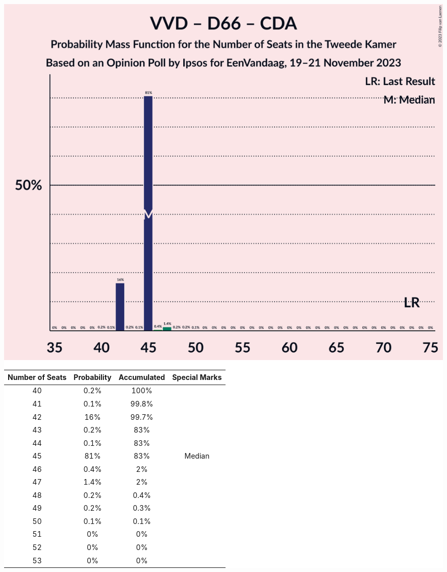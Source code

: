![Graph with seats probability mass function not yet produced](2023-11-21-Ipsos-coalitions-seats-pmf-vvd–d66–cda.png "Seats Probability Mass Function")

| Number of Seats | Probability | Accumulated | Special Marks |
|:---------------:|:-----------:|:-----------:|:-------------:|
| 40 | 0.2% | 100% |  |
| 41 | 0.1% | 99.8% |  |
| 42 | 16% | 99.7% |  |
| 43 | 0.2% | 83% |  |
| 44 | 0.1% | 83% |  |
| 45 | 81% | 83% | Median |
| 46 | 0.4% | 2% |  |
| 47 | 1.4% | 2% |  |
| 48 | 0.2% | 0.4% |  |
| 49 | 0.2% | 0.3% |  |
| 50 | 0.1% | 0.1% |  |
| 51 | 0% | 0% |  |
| 52 | 0% | 0% |  |
| 53 | 0% | 0% |  |